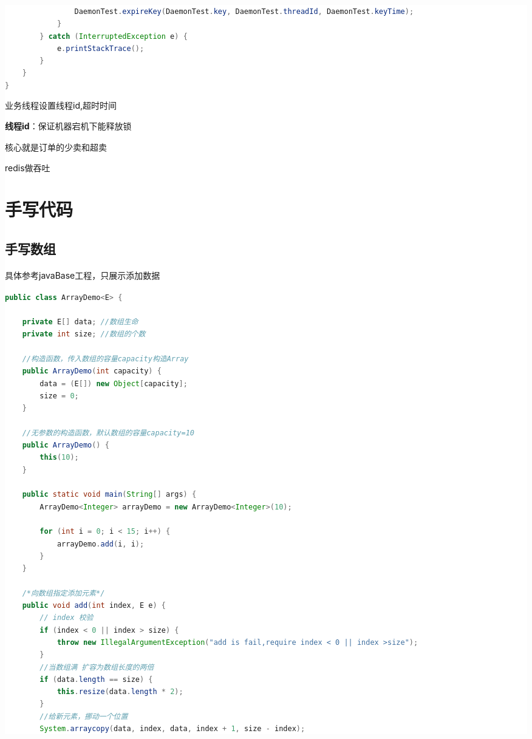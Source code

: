 ```java
				DaemonTest.expireKey(DaemonTest.key, DaemonTest.threadId, DaemonTest.keyTime);
			}
		} catch (InterruptedException e) {
			e.printStackTrace();
		}
	}
}
```


业务线程设置线程id,超时时间

**线程id**：保证机器宕机下能释放锁



核心就是订单的少卖和超卖

redis做吞吐





# 手写代码
## 手写数组

具体参考javaBase工程，只展示添加数据

```java
public class ArrayDemo<E> {

	private E[] data; //数组生命
	private int size; //数组的个数

	//构造函数，传入数组的容量capacity构造Array
	public ArrayDemo(int capacity) {
		data = (E[]) new Object[capacity];
		size = 0;
	}

	//无参数的构造函数，默认数组的容量capacity=10
	public ArrayDemo() {
		this(10);
	}

	public static void main(String[] args) {
		ArrayDemo<Integer> arrayDemo = new ArrayDemo<Integer>(10);

		for (int i = 0; i < 15; i++) {
			arrayDemo.add(i, i);
		}
	}
	
	/*向数组指定添加元素*/
	public void add(int index, E e) {
		// index 校验
		if (index < 0 || index > size) {
			throw new IllegalArgumentException("add is fail,require index < 0 || index >size");
		}
		//当数组满 扩容为数组长度的两倍
		if (data.length == size) {
			this.resize(data.length * 2);
		}
		//给新元素，挪动一个位置
		System.arraycopy(data, index, data, index + 1, size - index);

```